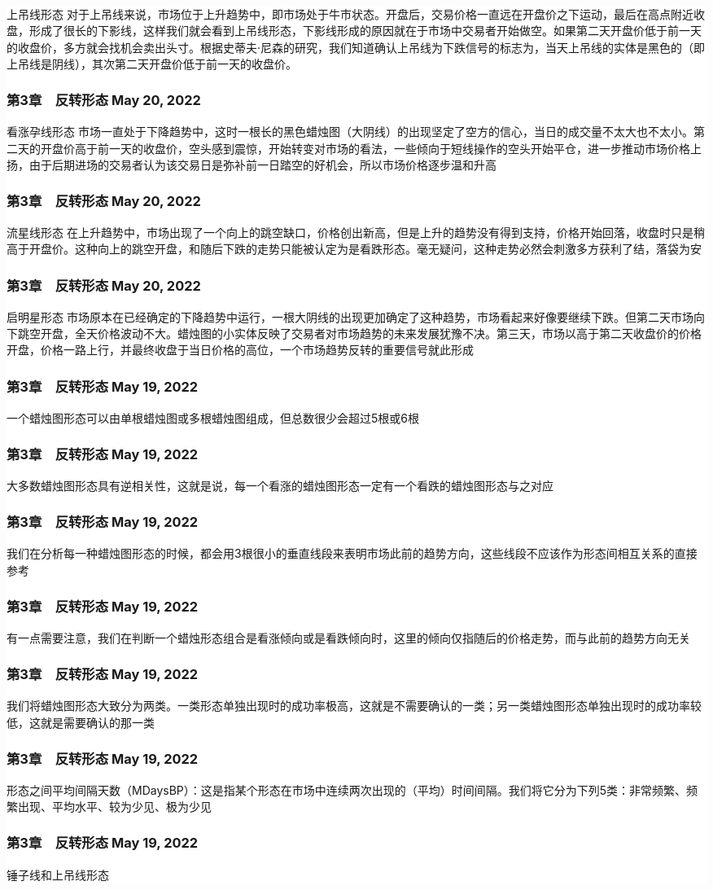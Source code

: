 上吊线形态 对于上吊线来说，市场位于上升趋势中，即市场处于牛市状态。开盘后，交易价格一直远在开盘价之下运动，最后在高点附近收盘，形成了很长的下影线，这样我们就会看到上吊线形态，下影线形成的原因就在于市场中交易者开始做空。如果第二天开盘价低于前一天的收盘价，多方就会找机会卖出头寸。根据史蒂夫·尼森的研究，我们知道确认上吊线为下跌信号的标志为，当天上吊线的实体是黑色的（即上吊线是阴线），其次第二天开盘价低于前一天的收盘价。


### 第3章　反转形态 May 20, 2022

看涨孕线形态 市场一直处于下降趋势中，这时一根长的黑色蜡烛图（大阴线）的出现坚定了空方的信心，当日的成交量不太大也不太小。第二天的开盘价高于前一天的收盘价，空头感到震惊，开始转变对市场的看法，一些倾向于短线操作的空头开始平仓，进一步推动市场价格上扬，由于后期进场的交易者认为该交易日是弥补前一日踏空的好机会，所以市场价格逐步温和升高


### 第3章　反转形态 May 20, 2022

流星线形态 在上升趋势中，市场出现了一个向上的跳空缺口，价格创出新高，但是上升的趋势没有得到支持，价格开始回落，收盘时只是稍高于开盘价。这种向上的跳空开盘，和随后下跌的走势只能被认定为是看跌形态。毫无疑问，这种走势必然会刺激多方获利了结，落袋为安


### 第3章　反转形态 May 20, 2022

启明星形态 市场原本在已经确定的下降趋势中运行，一根大阴线的出现更加确定了这种趋势，市场看起来好像要继续下跌。但第二天市场向下跳空开盘，全天价格波动不大。蜡烛图的小实体反映了交易者对市场趋势的未来发展犹豫不决。第三天，市场以高于第二天收盘价的价格开盘，价格一路上行，并最终收盘于当日价格的高位，一个市场趋势反转的重要信号就此形成


### 第3章　反转形态 May 19, 2022

一个蜡烛图形态可以由单根蜡烛图或多根蜡烛图组成，但总数很少会超过5根或6根


### 第3章　反转形态 May 19, 2022

大多数蜡烛图形态具有逆相关性，这就是说，每一个看涨的蜡烛图形态一定有一个看跌的蜡烛图形态与之对应


### 第3章　反转形态 May 19, 2022

我们在分析每一种蜡烛图形态的时候，都会用3根很小的垂直线段来表明市场此前的趋势方向，这些线段不应该作为形态间相互关系的直接参考


### 第3章　反转形态 May 19, 2022

有一点需要注意，我们在判断一个蜡烛形态组合是看涨倾向或是看跌倾向时，这里的倾向仅指随后的价格走势，而与此前的趋势方向无关


### 第3章　反转形态 May 19, 2022

我们将蜡烛图形态大致分为两类。一类形态单独出现时的成功率极高，这就是不需要确认的一类；另一类蜡烛图形态单独出现时的成功率较低，这就是需要确认的那一类


### 第3章　反转形态 May 19, 2022

形态之间平均间隔天数（MDaysBP）：这是指某个形态在市场中连续两次出现的（平均）时间间隔。我们将它分为下列5类：非常频繁、频繁出现、平均水平、较为少见、极为少见


### 第3章　反转形态 May 19, 2022

锤子线和上吊线形态

